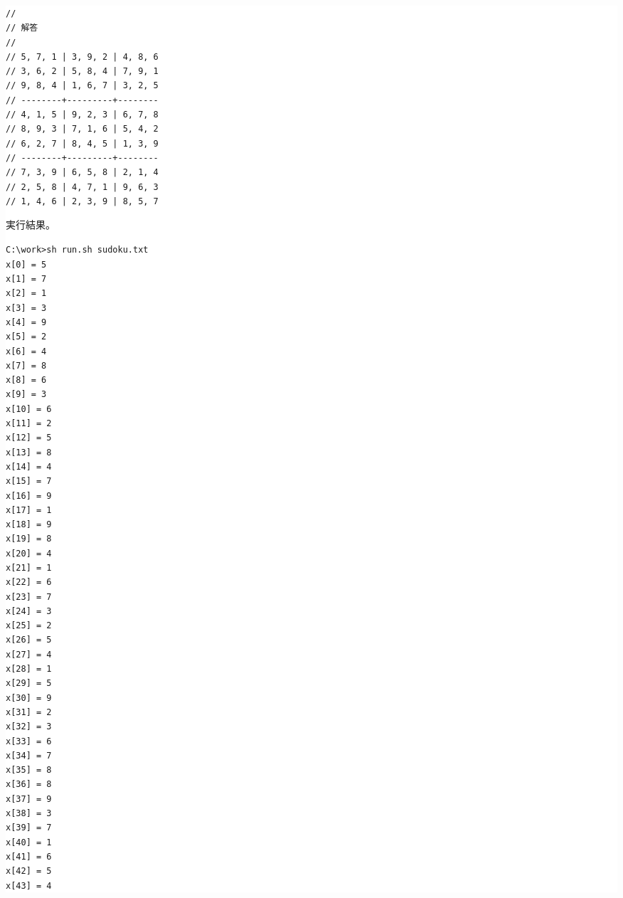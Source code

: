 ```
//
// 解答
//
// 5, 7, 1 | 3, 9, 2 | 4, 8, 6
// 3, 6, 2 | 5, 8, 4 | 7, 9, 1
// 9, 8, 4 | 1, 6, 7 | 3, 2, 5
// --------+---------+--------
// 4, 1, 5 | 9, 2, 3 | 6, 7, 8
// 8, 9, 3 | 7, 1, 6 | 5, 4, 2
// 6, 2, 7 | 8, 4, 5 | 1, 3, 9
// --------+---------+--------
// 7, 3, 9 | 6, 5, 8 | 2, 1, 4
// 2, 5, 8 | 4, 7, 1 | 9, 6, 3
// 1, 4, 6 | 2, 3, 9 | 8, 5, 7
```

実行結果。

```
C:\work>sh run.sh sudoku.txt
x[0] = 5
x[1] = 7
x[2] = 1
x[3] = 3
x[4] = 9
x[5] = 2
x[6] = 4
x[7] = 8
x[8] = 6
x[9] = 3
x[10] = 6
x[11] = 2
x[12] = 5
x[13] = 8
x[14] = 4
x[15] = 7
x[16] = 9
x[17] = 1
x[18] = 9
x[19] = 8
x[20] = 4
x[21] = 1
x[22] = 6
x[23] = 7
x[24] = 3
x[25] = 2
x[26] = 5
x[27] = 4
x[28] = 1
x[29] = 5
x[30] = 9
x[31] = 2
x[32] = 3
x[33] = 6
x[34] = 7
x[35] = 8
x[36] = 8
x[37] = 9
x[38] = 3
x[39] = 7
x[40] = 1
x[41] = 6
x[42] = 5
x[43] = 4
```
